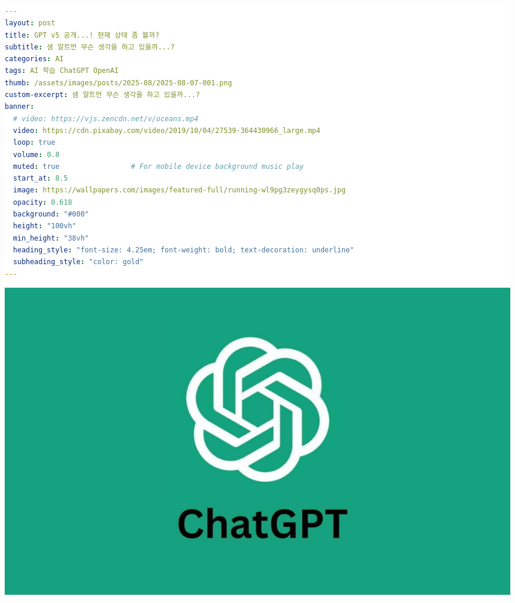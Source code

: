 ```yaml
---
layout: post 
title: GPT v5 공개...! 현재 상태 좀 볼까?
subtitle: 샘 알트먼 무슨 생각을 하고 있을까...?
categories: AI
tags: AI 학습 ChatGPT OpenAI 
thumb: /assets/images/posts/2025-08/2025-08-07-001.png
custom-excerpt: 샘 알트먼 무슨 생각을 하고 있을까...?
banner:
  # video: https://vjs.zencdn.net/v/oceans.mp4
  video: https://cdn.pixabay.com/video/2019/10/04/27539-364430966_large.mp4
  loop: true
  volume: 0.8
  muted: true                 # For mobile device background music play 
  start_at: 8.5
  image: https://wallpapers.com/images/featured-full/running-wl9pg3zeygysq0ps.jpg
  opacity: 0.618
  background: "#000"
  height: "100vh"
  min_height: "38vh"
  heading_style: "font-size: 4.25em; font-weight: bold; text-decoration: underline"
  subheading_style: "color: gold"
---
```


![](/assets/images/posts/2025-08/2025-08-07-002.png)
